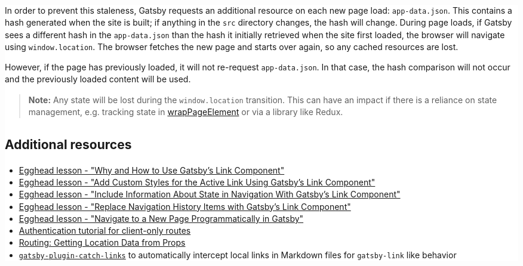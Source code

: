 In order to prevent this staleness, Gatsby requests an additional resource on each new page load: `app-data.json`. This contains a hash generated when the site is built; if anything in the `src` directory changes, the hash will change. During page loads, if Gatsby sees a different hash in the `app-data.json` than the hash it initially retrieved when the site first loaded, the browser will navigate using `window.location`. The browser fetches the new page and starts over again, so any cached resources are lost.

However, if the page has previously loaded, it will not re-request `app-data.json`. In that case, the hash comparison will not occur and the previously loaded content will be used.

> **Note:** Any state will be lost during the `window.location` transition. This can have an impact if there is a reliance on state management, e.g. tracking state in [wrapPageElement](/docs/reference/config-files/gatsby-browser/#wrapPageElement) or via a library like Redux.

## Additional resources

- [Egghead lesson - "Why and How to Use Gatsby’s Link Component"](https://egghead.io/lessons/gatsby-why-and-how-to-use-gatsby-s-link-component)
- [Egghead lesson - "Add Custom Styles for the Active Link Using Gatsby’s Link Component"](https://egghead.io/lessons/gatsby-add-custom-styles-for-the-active-link-using-gatsby-s-link-component)
- [Egghead lesson - "Include Information About State in Navigation With Gatsby’s Link Component"](https://egghead.io/lessons/gatsby-include-information-about-state-in-navigation-with-gatsby-s-link-component)
- [Egghead lesson - "Replace Navigation History Items with Gatsby’s Link Component"](https://egghead.io/lessons/gatsby-replace-navigation-history-items-with-gatsby-s-link-component)
- [Egghead lesson - "Navigate to a New Page Programmatically in Gatsby"](https://egghead.io/lessons/gatsby-navigate-to-a-new-page-programmatically-in-gatsby)
- [Authentication tutorial for client-only routes](/tutorial/authentication-tutorial/)
- [Routing: Getting Location Data from Props](/docs/location-data-from-props/)
- [`gatsby-plugin-catch-links`](https://www.gatsbyjs.com/plugins/gatsby-plugin-catch-links/) to automatically intercept local links in Markdown files for `gatsby-link` like behavior

